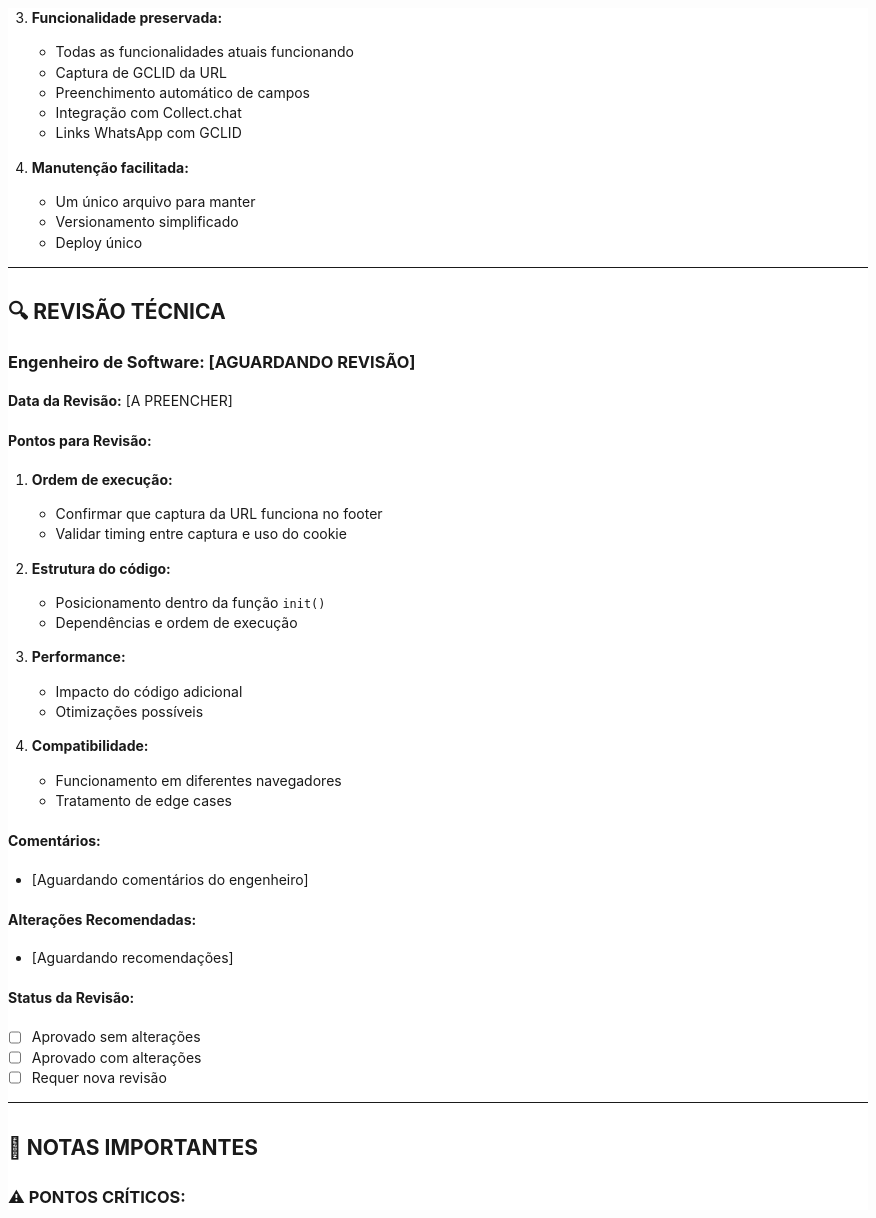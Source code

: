 3. **Funcionalidade preservada:**
   - Todas as funcionalidades atuais funcionando
   - Captura de GCLID da URL
   - Preenchimento automático de campos
   - Integração com Collect.chat
   - Links WhatsApp com GCLID

4. **Manutenção facilitada:**
   - Um único arquivo para manter
   - Versionamento simplificado
   - Deploy único

---

## 🔍 REVISÃO TÉCNICA

### Engenheiro de Software: [AGUARDANDO REVISÃO]
**Data da Revisão:** [A PREENCHER]

#### Pontos para Revisão:

1. **Ordem de execução:**
   - Confirmar que captura da URL funciona no footer
   - Validar timing entre captura e uso do cookie

2. **Estrutura do código:**
   - Posicionamento dentro da função `init()`
   - Dependências e ordem de execução

3. **Performance:**
   - Impacto do código adicional
   - Otimizações possíveis

4. **Compatibilidade:**
   - Funcionamento em diferentes navegadores
   - Tratamento de edge cases

#### Comentários:
- [Aguardando comentários do engenheiro]

#### Alterações Recomendadas:
- [Aguardando recomendações]

#### Status da Revisão:
- [ ] Aprovado sem alterações
- [ ] Aprovado com alterações
- [ ] Requer nova revisão

---

## 📝 NOTAS IMPORTANTES

### ⚠️ PONTOS CRÍTICOS:
